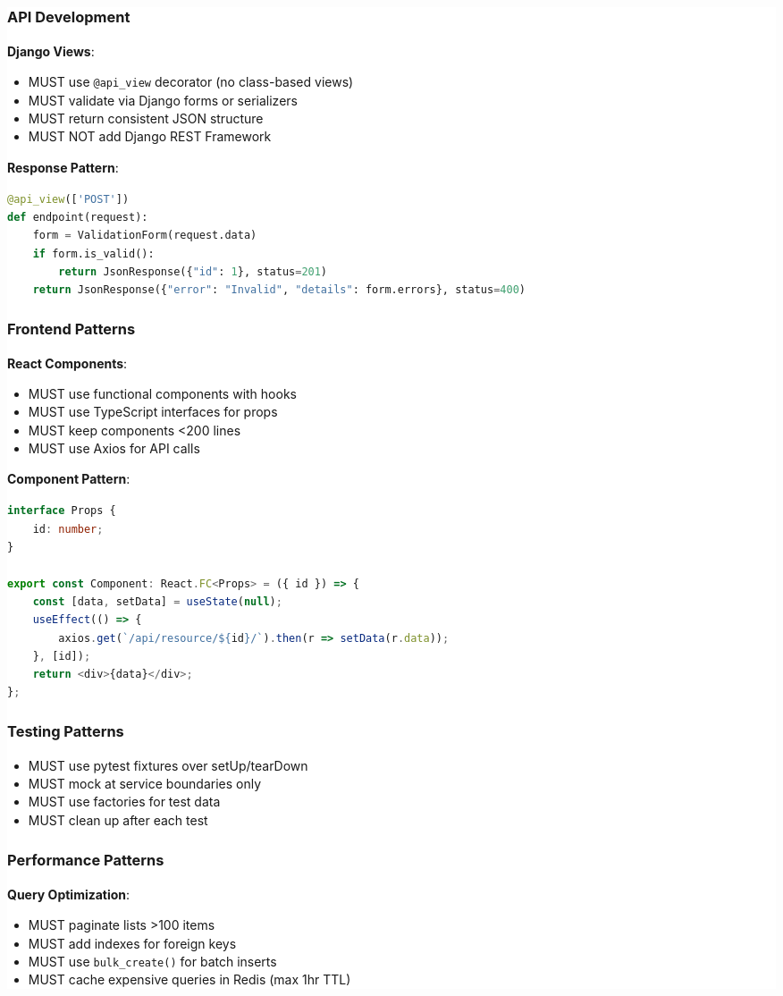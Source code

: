 ### API Development
**Django Views**:
- MUST use `@api_view` decorator (no class-based views)
- MUST validate via Django forms or serializers
- MUST return consistent JSON structure
- MUST NOT add Django REST Framework

**Response Pattern**:
```python
@api_view(['POST'])
def endpoint(request):
    form = ValidationForm(request.data)
    if form.is_valid():
        return JsonResponse({"id": 1}, status=201)
    return JsonResponse({"error": "Invalid", "details": form.errors}, status=400)
```

### Frontend Patterns
**React Components**:
- MUST use functional components with hooks
- MUST use TypeScript interfaces for props
- MUST keep components <200 lines
- MUST use Axios for API calls

**Component Pattern**:
```typescript
interface Props {
    id: number;
}

export const Component: React.FC<Props> = ({ id }) => {
    const [data, setData] = useState(null);
    useEffect(() => {
        axios.get(`/api/resource/${id}/`).then(r => setData(r.data));
    }, [id]);
    return <div>{data}</div>;
};
```

### Testing Patterns
- MUST use pytest fixtures over setUp/tearDown
- MUST mock at service boundaries only
- MUST use factories for test data
- MUST clean up after each test

### Performance Patterns
**Query Optimization**:
- MUST paginate lists >100 items
- MUST add indexes for foreign keys
- MUST use `bulk_create()` for batch inserts
- MUST cache expensive queries in Redis (max 1hr TTL)
